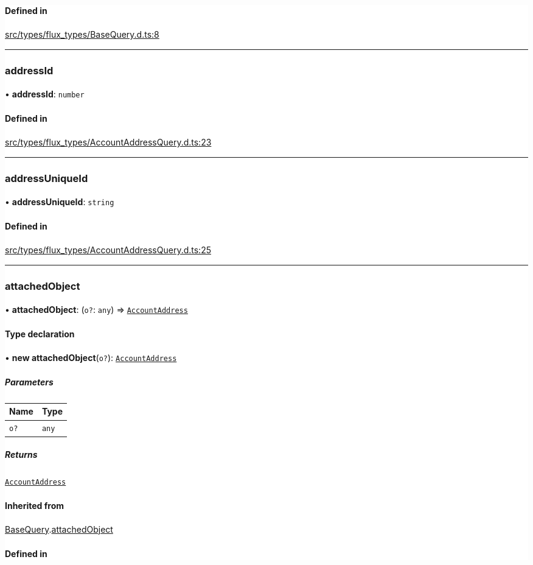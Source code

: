 #### Defined in

[src/types/flux_types/BaseQuery.d.ts:8](https://github.com/fluxpayments1/fluxpayments_api_ts/blob/04e1ffcb5aff57642b62dd938b8f3f584c8b091f/src/types/flux_types/BaseQuery.d.ts#L8)

___

### addressId

• **addressId**: `number`

#### Defined in

[src/types/flux_types/AccountAddressQuery.d.ts:23](https://github.com/fluxpayments1/fluxpayments_api_ts/blob/04e1ffcb5aff57642b62dd938b8f3f584c8b091f/src/types/flux_types/AccountAddressQuery.d.ts#L23)

___

### addressUniqueId

• **addressUniqueId**: `string`

#### Defined in

[src/types/flux_types/AccountAddressQuery.d.ts:25](https://github.com/fluxpayments1/fluxpayments_api_ts/blob/04e1ffcb5aff57642b62dd938b8f3f584c8b091f/src/types/flux_types/AccountAddressQuery.d.ts#L25)

___

### attachedObject

• **attachedObject**: (`o?`: `any`) => [`AccountAddress`](flux_types_AccountAddress.AccountAddress.md)

#### Type declaration

• **new attachedObject**(`o?`): [`AccountAddress`](flux_types_AccountAddress.AccountAddress.md)

##### Parameters

| Name | Type |
| :------ | :------ |
| `o?` | `any` |

##### Returns

[`AccountAddress`](flux_types_AccountAddress.AccountAddress.md)

#### Inherited from

[BaseQuery](flux_types_BaseQuery.BaseQuery.md).[attachedObject](flux_types_BaseQuery.BaseQuery.md#attachedobject)

#### Defined in
